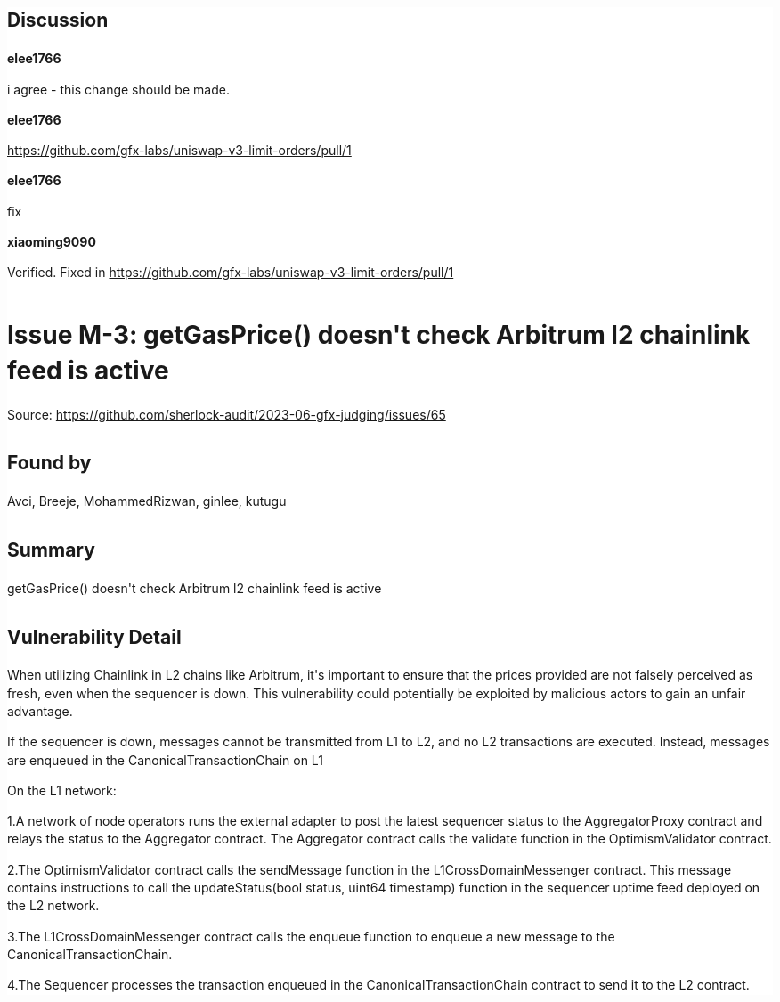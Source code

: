 

## Discussion

**elee1766**

i agree - this change should be made. 

**elee1766**

https://github.com/gfx-labs/uniswap-v3-limit-orders/pull/1


**elee1766**

fix

**xiaoming9090**

Verified. Fixed in https://github.com/gfx-labs/uniswap-v3-limit-orders/pull/1

# Issue M-3: getGasPrice() doesn't check Arbitrum l2 chainlink feed is active 

Source: https://github.com/sherlock-audit/2023-06-gfx-judging/issues/65 

## Found by 
Avci, Breeje, MohammedRizwan, ginlee, kutugu
## Summary
getGasPrice() doesn't check Arbitrum l2 chainlink feed is active
## Vulnerability Detail
When utilizing Chainlink in L2 chains like Arbitrum, it's important to ensure that the prices provided are not falsely perceived as fresh, even when the sequencer is down. This vulnerability could potentially be exploited by malicious actors to gain an unfair advantage.

If the sequencer is down, messages cannot be transmitted from L1 to L2, and no L2 transactions are executed. Instead, messages are enqueued in the CanonicalTransactionChain on L1


On the L1 network:

1.A network of node operators runs the external adapter to post the latest sequencer status to the AggregatorProxy contract and relays the status to the Aggregator contract. The Aggregator contract calls the validate function in the OptimismValidator contract.

2.The OptimismValidator contract calls the sendMessage function in the L1CrossDomainMessenger contract. This message contains instructions to call the updateStatus(bool status, uint64 timestamp) function in the sequencer uptime feed deployed on the L2 network.

3.The L1CrossDomainMessenger contract calls the enqueue function to enqueue a new message to the CanonicalTransactionChain.

4.The Sequencer processes the transaction enqueued in the CanonicalTransactionChain contract to send it to the L2 contract.
